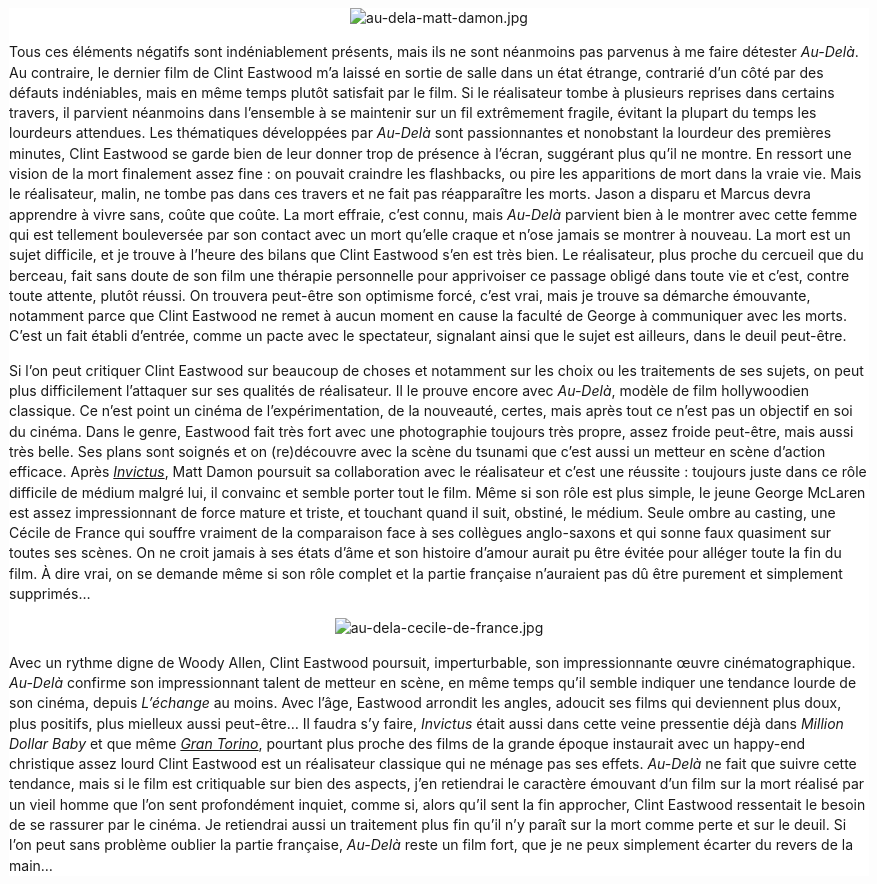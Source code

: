 <div style="text-align: center;"><img class="aligncenter" src="https://voiretmanger.fr/wp-content/2011/01/au-dela-matt-damon.jpg" border="0" alt="au-dela-matt-damon.jpg" width="690" height="459" /></div>
<p>Tous ces éléments négatifs sont indéniablement présents, mais ils ne sont néanmoins pas parvenus à me faire détester <em>Au-Delà</em>. Au contraire, le dernier film de Clint Eastwood m&rsquo;a laissé en sortie de salle dans un état étrange, contrarié d&rsquo;un côté par des défauts indéniables, mais en même temps plutôt satisfait par le film. Si le réalisateur tombe à plusieurs reprises dans certains travers, il parvient néanmoins dans l&rsquo;ensemble à se maintenir sur un fil extrêmement fragile, évitant la plupart du temps les lourdeurs attendues. Les thématiques développées par <em>Au-Delà</em> sont passionnantes et nonobstant la lourdeur des premières minutes, Clint Eastwood se garde bien de leur donner trop de présence à l&rsquo;écran, suggérant plus qu&rsquo;il ne montre. En ressort une vision de la mort finalement assez fine : on pouvait craindre les flashbacks, ou pire les apparitions de mort dans la vraie vie. Mais le réalisateur, malin, ne tombe pas dans ces travers et ne fait pas réapparaître les morts. Jason a disparu et Marcus devra apprendre à vivre sans, coûte que coûte. La mort effraie, c&rsquo;est connu, mais <em>Au-Delà</em> parvient bien à le montrer avec cette femme qui est tellement bouleversée par son contact avec un mort qu&rsquo;elle craque et n&rsquo;ose jamais se montrer à nouveau. La mort est un sujet difficile, et je trouve à l&rsquo;heure des bilans que Clint Eastwood s&rsquo;en est très bien. Le réalisateur, plus proche du cercueil que du berceau, fait sans doute de son film une thérapie personnelle pour apprivoiser ce passage obligé dans toute vie et c&rsquo;est, contre toute attente, plutôt réussi. On trouvera peut-être son optimisme forcé, c&rsquo;est vrai, mais je trouve sa démarche émouvante, notamment parce que Clint Eastwood ne remet à aucun moment en cause la faculté de George à communiquer avec les morts. C&rsquo;est un fait établi d&rsquo;entrée, comme un pacte avec le spectateur, signalant ainsi que le sujet est ailleurs, dans le deuil peut-être.</p>
<p>Si l&rsquo;on peut critiquer Clint Eastwood sur beaucoup de choses et notamment sur les choix ou les traitements de ses sujets, on peut plus difficilement l&rsquo;attaquer sur ses qualités de réalisateur. Il le prouve encore avec <em>Au-Delà</em>, modèle de film hollywoodien classique. Ce n&rsquo;est point un cinéma de l&rsquo;expérimentation, de la nouveauté, certes, mais après tout ce n&rsquo;est pas un objectif en soi du cinéma. Dans le genre, Eastwood fait très fort avec une photographie toujours très propre, assez froide peut-être, mais aussi très belle. Ses plans sont soignés et on (re)découvre avec la scène du tsunami que c&rsquo;est aussi un metteur en scène d&rsquo;action efficace. Après <em><a href="https://voiretmanger.fr/2010/01/16/invictus-clint-eastwood/">Invictus</a></em>, Matt Damon poursuit sa collaboration avec le réalisateur et c&rsquo;est une réussite : toujours juste dans ce rôle difficile de médium malgré lui, il convainc et semble porter tout le film. Même si son rôle est plus simple, le jeune George McLaren est assez impressionnant de force mature et triste, et touchant quand il suit, obstiné, le médium. Seule ombre au casting, une Cécile de France qui souffre vraiment de la comparaison face à ses collègues anglo-saxons et qui sonne faux quasiment sur toutes ses scènes. On ne croit jamais à ses états d&rsquo;âme et son histoire d&rsquo;amour aurait pu être évitée pour alléger toute la fin du film. À dire vrai, on se demande même si son rôle complet et la partie française n&rsquo;auraient pas dû être purement et simplement supprimés…</p>
<div style="text-align: center;"><img class="aligncenter" src="https://voiretmanger.fr/wp-content/2011/01/au-dela-cecile-de-france.jpg" border="0" alt="au-dela-cecile-de-france.jpg" width="690" height="458" /></div>
<p>Avec un rythme digne de Woody Allen, Clint Eastwood poursuit, imperturbable, son impressionnante œuvre cinématographique. <em>Au-Delà</em> confirme son impressionnant talent de metteur en scène, en même temps qu&rsquo;il semble indiquer une tendance lourde de son cinéma, depuis <em>L&rsquo;échange</em> au moins. Avec l&rsquo;âge, Eastwood arrondit les angles, adoucit ses films qui deviennent plus doux, plus positifs, plus mielleux aussi peut-être… Il faudra s&rsquo;y faire, <em>Invictus</em> était aussi dans cette veine pressentie déjà dans <em>Million Dollar Baby</em> et que même <em><a href="https://voiretmanger.fr/2009/02/25/gran-torino-eastwood/">Gran Torino</a></em>, pourtant plus proche des films de la grande époque instaurait avec un happy-end christique assez lourd Clint Eastwood est un réalisateur classique qui ne ménage pas ses effets. <em>Au-Delà</em> ne fait que suivre cette tendance, mais si le film est critiquable sur bien des aspects, j&rsquo;en retiendrai le caractère émouvant d&rsquo;un film sur la mort réalisé par un vieil homme que l&rsquo;on sent profondément inquiet, comme si, alors qu&rsquo;il sent la fin approcher, Clint Eastwood ressentait le besoin de se rassurer par le cinéma. Je retiendrai aussi un traitement plus fin qu&rsquo;il n&rsquo;y paraît sur la mort comme perte et sur le deuil. Si l&rsquo;on peut sans problème oublier la partie française, <em>Au-Delà</em> reste un film fort, que je ne peux simplement écarter du revers de la main…</p>